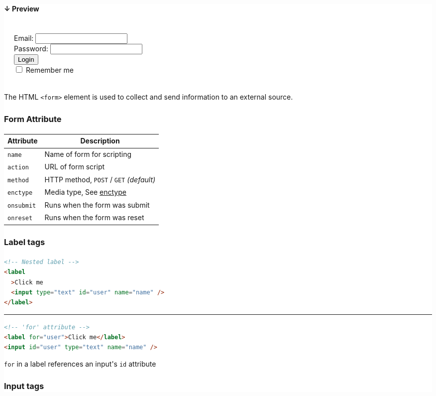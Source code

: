 #### ↓ Preview

<form method="POST" action="api/login" style="padding: 20px;">
    <label for="email">Email: </label> 
    <input type="email" id="email" name="email" class="border border-slate-400 mt-2">
    <br/>
    <label for="pwd">Password: </label> 
    <input type="password" id="pwd" name="pwd" class="border border-slate-400 mt-2">
    <br/>
    <input type="submit" value="Login" class="mt-2">
    <br/>
    <input type="checkbox" id="ck" name="ck" class="mt-2">
    <label for="ck">Remember me</label> 
</form>

The HTML `<form>` element is used to collect and send information to an external source.

### Form Attribute

| Attribute  | Description                                                                                         |
| ---------- | --------------------------------------------------------------------------------------------------- |
| `name`     | Name of form for scripting                                                                          |
| `action`   | URL of form script                                                                                  |
| `method`   | HTTP method, `POST` / `GET` _(default)_                                                             |
| `enctype`  | Media type, See [enctype](https://developer.mozilla.org/en-US/docs/Web/API/HTMLFormElement/enctype) |
| `onsubmit` | Runs when the form was submit                                                                       |
| `onreset`  | Runs when the form was reset                                                                        |

### Label tags

```html
<!-- Nested label -->
<label
  >Click me
  <input type="text" id="user" name="name" />
</label>
```

---

```html
<!-- 'for' attribute -->
<label for="user">Click me</label>
<input id="user" type="text" name="name" />
```

`for` in a label references an input's `id` attribute

### Input tags
